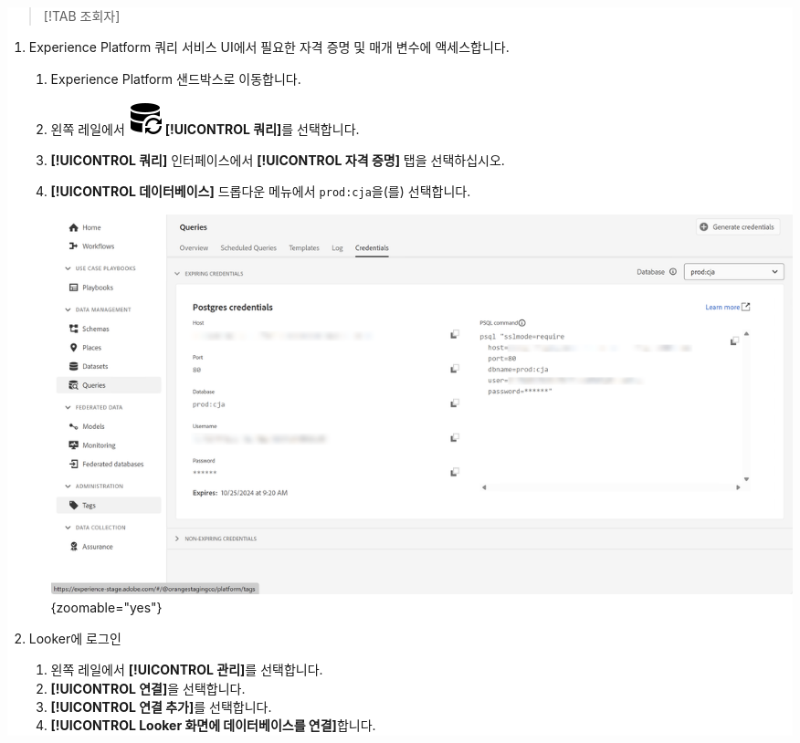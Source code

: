
>[!TAB 조회자]

1. Experience Platform 쿼리 서비스 UI에서 필요한 자격 증명 및 매개 변수에 액세스합니다.

   1. Experience Platform 샌드박스로 이동합니다.
   1. 왼쪽 레일에서 ![쿼리](/help/assets/icons/DataSearch.svg) **[!UICONTROL 쿼리]**&#x200B;를 선택합니다.
   1. **[!UICONTROL 쿼리]** 인터페이스에서 **[!UICONTROL 자격 증명]** 탭을 선택하십시오.
   1. **[!UICONTROL 데이터베이스]** 드롭다운 메뉴에서 `prod:cja`을(를) 선택합니다.

      ![쿼리 서비스 자격 증명](assets/queryservice-credentials.png){zoomable="yes"}

1. Looker에 로그인

   1. 왼쪽 레일에서 **[!UICONTROL 관리]**&#x200B;를 선택합니다.
   1. **[!UICONTROL 연결]**&#x200B;을 선택합니다.
   1. **[!UICONTROL 연결 추가]**&#x200B;를 선택합니다.
   1. **[!UICONTROL Looker 화면에 데이터베이스를 연결]**&#x200B;합니다.
